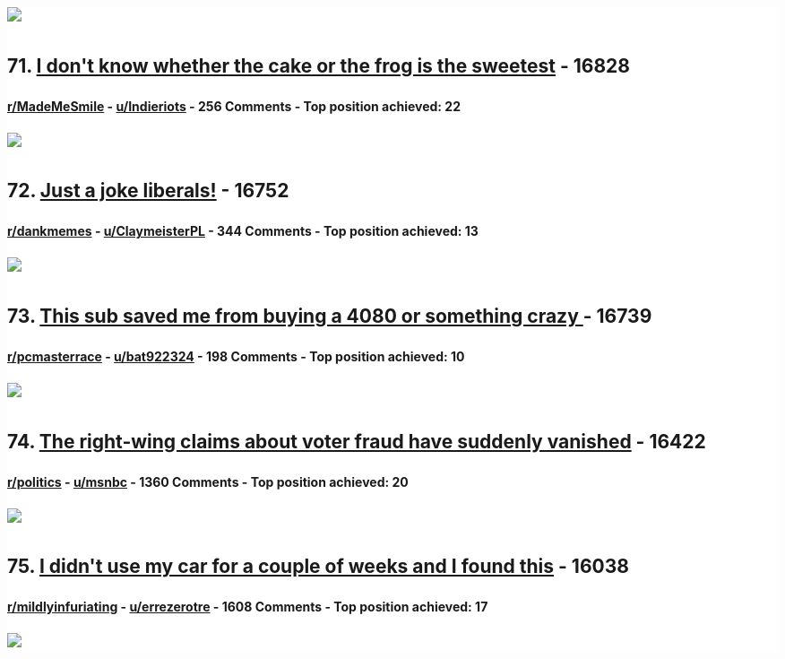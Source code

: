 <a href="https://i.redd.it/rzk7boaa5gzd1.jpeg"><img src="https://a.thumbs.redditmedia.com/1EcAKsMleUBZzIbHqoAL2lZ76cQcPvo4KXQAPv0WgT4.jpg"></img></a>

## 71. [I don't know whether the cake or the frog is the sweetest](http://reddit.com/r/MadeMeSmile/comments/1glond8/i_dont_know_whether_the_cake_or_the_frog_is_the/) - 16828
#### [r/MadeMeSmile](http://reddit.com/r/MadeMeSmile) - [u/Indieriots](http://reddit.com/u/Indieriots) - 256 Comments - Top position achieved: 22

<a href="https://v.redd.it/v1cqoya9xgzd1"><img src="https://external-preview.redd.it/cWQ0aW8xNzl4Z3pkMckS7y_VFoBXCrnwT3ogVFv5uIAUm40TZY1dkkHcR1yA.png?width=140&amp;height=140&amp;crop=140:140,smart&amp;format=jpg&amp;v=enabled&amp;lthumb=true&amp;s=c3b7b86196bf53186cc8d18deb5186389cf6135d"></img></a>

## 72. [Just a joke liberals!](http://reddit.com/r/dankmemes/comments/1glfvo6/just_a_joke_liberals/) - 16752
#### [r/dankmemes](http://reddit.com/r/dankmemes) - [u/ClaymeisterPL](http://reddit.com/u/ClaymeisterPL) - 344 Comments - Top position achieved: 13

<a href="https://i.redd.it/e73eqknh1ezd1.gif"><img src="https://b.thumbs.redditmedia.com/7fEVgeHGHhS8PQiynT34-fJNcWUSOKVITPcGObYSviY.jpg"></img></a>

## 73. [This sub saved me from buying a 4080 or something crazy ](http://reddit.com/r/pcmasterrace/comments/1glk0ge/this_sub_saved_me_from_buying_a_4080_or_something/) - 16739
#### [r/pcmasterrace](http://reddit.com/r/pcmasterrace) - [u/bat922324](http://reddit.com/u/bat922324) - 198 Comments - Top position achieved: 10

<a href="https://i.redd.it/yahlp8an8fzd1.jpeg"><img src="https://b.thumbs.redditmedia.com/Kwq-KmODEeB-ns7Ldbv_5lfxogEKfmouVuVRMs8X_Bc.jpg"></img></a>

## 74. [The right-wing claims about voter fraud have suddenly vanished](http://reddit.com/r/politics/comments/1glxirl/the_rightwing_claims_about_voter_fraud_have/) - 16422
#### [r/politics](http://reddit.com/r/politics) - [u/msnbc](http://reddit.com/u/msnbc) - 1360 Comments - Top position achieved: 20

<a href="https://www.msnbc.com/top-stories/latest/trump-republicans-voter-fraud-claims-election-2024-rcna179105"><img src="https://b.thumbs.redditmedia.com/YMa5kH4iA8Z4WE7zFn9jop6f69AGdsnFGU7pH_wTS9M.jpg"></img></a>

## 75. [I didn't use my car for a couple of weeks and I found this](http://reddit.com/r/mildlyinfuriating/comments/1gm0uff/i_didnt_use_my_car_for_a_couple_of_weeks_and_i/) - 16038
#### [r/mildlyinfuriating](http://reddit.com/r/mildlyinfuriating) - [u/errezerotre](http://reddit.com/u/errezerotre) - 1608 Comments - Top position achieved: 17

<a href="https://www.reddit.com/gallery/1gm0uff"><img src="https://b.thumbs.redditmedia.com/QDOdc2BjzW-nDHjs11eunnUNm46aEcbFAMSZ9-9XZmI.jpg"></img></a>
